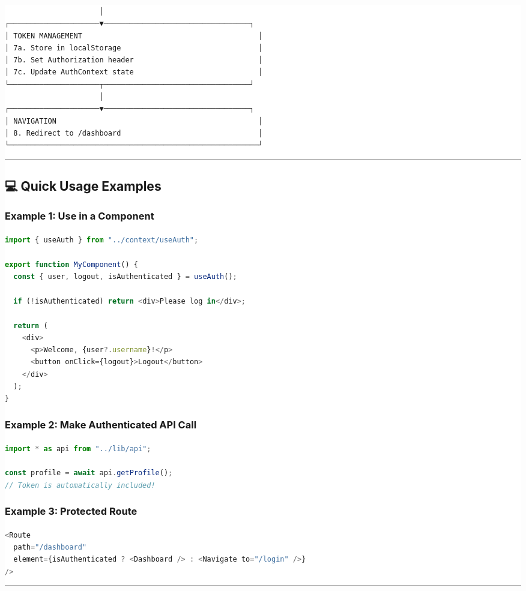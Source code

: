```
                      │
┌─────────────────────▼──────────────────────────────────┐
│ TOKEN MANAGEMENT                                         │
│ 7a. Store in localStorage                                │
│ 7b. Set Authorization header                             │
│ 7c. Update AuthContext state                             │
└─────────────────────┬──────────────────────────────────┘
                      │
┌─────────────────────▼──────────────────────────────────┐
│ NAVIGATION                                               │
│ 8. Redirect to /dashboard                                │
└──────────────────────────────────────────────────────────┘
```

---

## 💻 Quick Usage Examples

### Example 1: Use in a Component

```typescript
import { useAuth } from "../context/useAuth";

export function MyComponent() {
  const { user, logout, isAuthenticated } = useAuth();

  if (!isAuthenticated) return <div>Please log in</div>;

  return (
    <div>
      <p>Welcome, {user?.username}!</p>
      <button onClick={logout}>Logout</button>
    </div>
  );
}
```

### Example 2: Make Authenticated API Call

```typescript
import * as api from "../lib/api";

const profile = await api.getProfile();
// Token is automatically included!
```

### Example 3: Protected Route

```typescript
<Route
  path="/dashboard"
  element={isAuthenticated ? <Dashboard /> : <Navigate to="/login" />}
/>
```

---